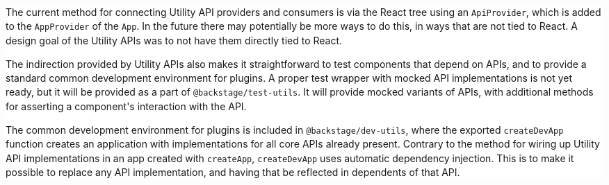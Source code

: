 The current method for connecting Utility API providers and consumers is via the
React tree using an `ApiProvider`, which is added to the `AppProvider` of the
`App`. In the future there may potentially be more ways to do this, in ways that
are not tied to React. A design goal of the Utility APIs was to not have them
directly tied to React.

The indirection provided by Utility APIs also makes it straightforward to test
components that depend on APIs, and to provide a standard common development
environment for plugins. A proper test wrapper with mocked API implementations
is not yet ready, but it will be provided as a part of `@backstage/test-utils`.
It will provide mocked variants of APIs, with additional methods for asserting a
component's interaction with the API.

The common development environment for plugins is included in
`@backstage/dev-utils`, where the exported `createDevApp` function creates an
application with implementations for all core APIs already present. Contrary to
the method for wiring up Utility API implementations in an app created with
`createApp`, `createDevApp` uses automatic dependency injection. This is to make
it possible to replace any API implementation, and having that be reflected in
dependents of that API.
